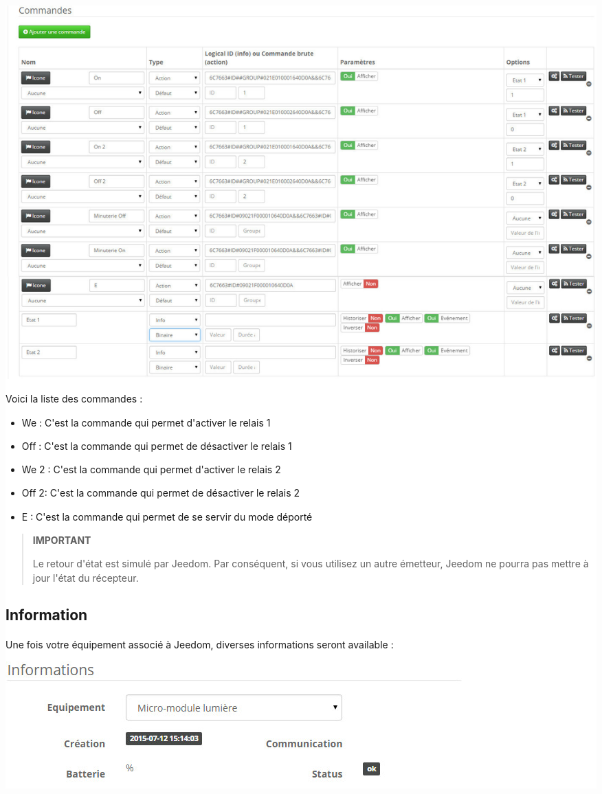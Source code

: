 ![Commands](images/emv.400/commande_eclairage.jpg)

Voici la liste des commandes :

-   We : C'est la commande qui permet d'activer le relais 1

-   Off : C'est la commande qui permet de désactiver le relais 1

-   We 2 : C'est la commande qui permet d'activer le relais 2

-   Off 2: C'est la commande qui permet de désactiver le relais 2

-   E : C'est la commande qui permet de se servir du mode déporté

> **IMPORTANT**
>
> Le retour d'état est simulé par Jeedom. Par conséquent, si vous
> utilisez un autre émetteur, Jeedom ne pourra pas mettre à jour l'état
> du récepteur.

Information 
------------

Une fois votre équipement associé à Jeedom, diverses informations seront
available :

![Commands](images/emv.400/infos_eclairage.jpg)

